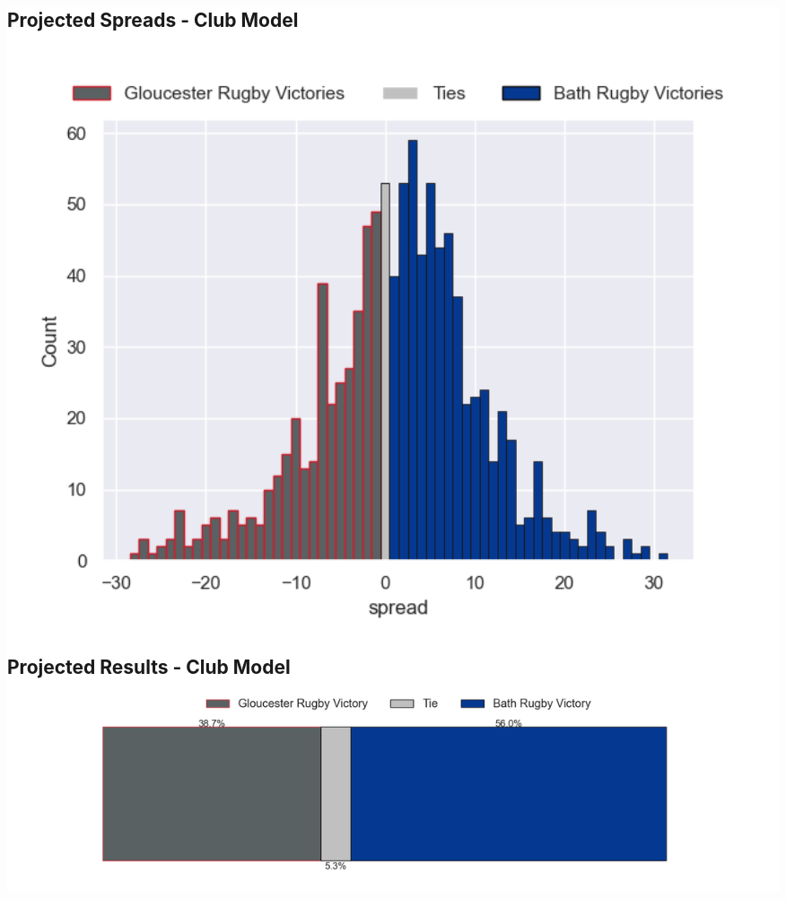 ## Projected Spreads - Club Model


<p float="left">
<img src="../comp_files/plots/2026-01-24-GloucesterRugby_V_BathRugby_spreads.png" width="99%" />
</p>

## Projected Results - Club Model


<p float="left">
<img src="../comp_files/plots/2026-01-24-GloucesterRugby_V_BathRugby_resultbar.png" width="99%" />
</p>
